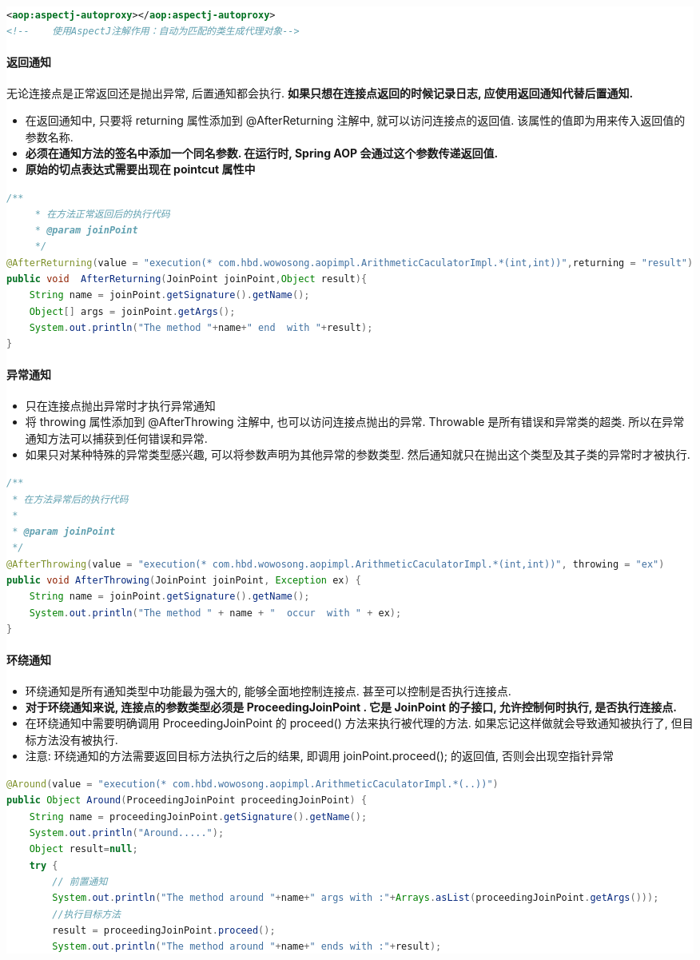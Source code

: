 ```xml
<aop:aspectj-autoproxy></aop:aspectj-autoproxy>
<!--    使用AspectJ注解作用：自动为匹配的类生成代理对象-->
```

#### 返回通知

无论连接点是正常返回还是抛出异常, 后置通知都会执行. **如果只想在连接点返回的时候记录日志, 应使用返回通知代替后置通知.**

* 在返回通知中, 只要将 returning 属性添加到 @AfterReturning 注解中, 就可以访问连接点的返回值. 该属性的值即为用来传入返回值的参数名称. 
* **必须在通知方法的签名中添加一个同名参数. 在运行时, Spring AOP 会通过这个参数传递返回值.**
* **原始的切点表达式需要出现在 pointcut 属性中**

```java
/**
     * 在方法正常返回后的执行代码
     * @param joinPoint
     */
@AfterReturning(value = "execution(* com.hbd.wowosong.aopimpl.ArithmeticCaculatorImpl.*(int,int))",returning = "result")
public void  AfterReturning(JoinPoint joinPoint,Object result){
    String name = joinPoint.getSignature().getName();
    Object[] args = joinPoint.getArgs();
    System.out.println("The method "+name+" end  with "+result);
}
```

#### 异常通知

* 只在连接点抛出异常时才执行异常通知
* 将 throwing 属性添加到 @AfterThrowing 注解中, 也可以访问连接点抛出的异常. Throwable 是所有错误和异常类的超类. 所以在异常通知方法可以捕获到任何错误和异常.
* 如果只对某种特殊的异常类型感兴趣, 可以将参数声明为其他异常的参数类型. 然后通知就只在抛出这个类型及其子类的异常时才被执行.

```java
/**
 * 在方法异常后的执行代码
 *
 * @param joinPoint
 */
@AfterThrowing(value = "execution(* com.hbd.wowosong.aopimpl.ArithmeticCaculatorImpl.*(int,int))", throwing = "ex")
public void AfterThrowing(JoinPoint joinPoint, Exception ex) {
    String name = joinPoint.getSignature().getName();
    System.out.println("The method " + name + "  occur  with " + ex);
}
```

#### 环绕通知

* 环绕通知是所有通知类型中功能最为强大的, 能够全面地控制连接点. 甚至可以控制是否执行连接点.
* **对于环绕通知来说, 连接点的参数类型必须是 ProceedingJoinPoint . 它是 JoinPoint 的子接口, 允许控制何时执行, 是否执行连接点.**
* 在环绕通知中需要明确调用 ProceedingJoinPoint 的 proceed() 方法来执行被代理的方法. 如果忘记这样做就会导致通知被执行了, 但目标方法没有被执行.
* 注意: 环绕通知的方法需要返回目标方法执行之后的结果, 即调用 joinPoint.proceed(); 的返回值, 否则会出现空指针异常

```java
@Around(value = "execution(* com.hbd.wowosong.aopimpl.ArithmeticCaculatorImpl.*(..))")
public Object Around(ProceedingJoinPoint proceedingJoinPoint) {
    String name = proceedingJoinPoint.getSignature().getName();
    System.out.println("Around.....");
    Object result=null;
    try {
        // 前置通知
        System.out.println("The method around "+name+" args with :"+Arrays.asList(proceedingJoinPoint.getArgs()));
        //执行目标方法
        result = proceedingJoinPoint.proceed();
        System.out.println("The method around "+name+" ends with :"+result);
```